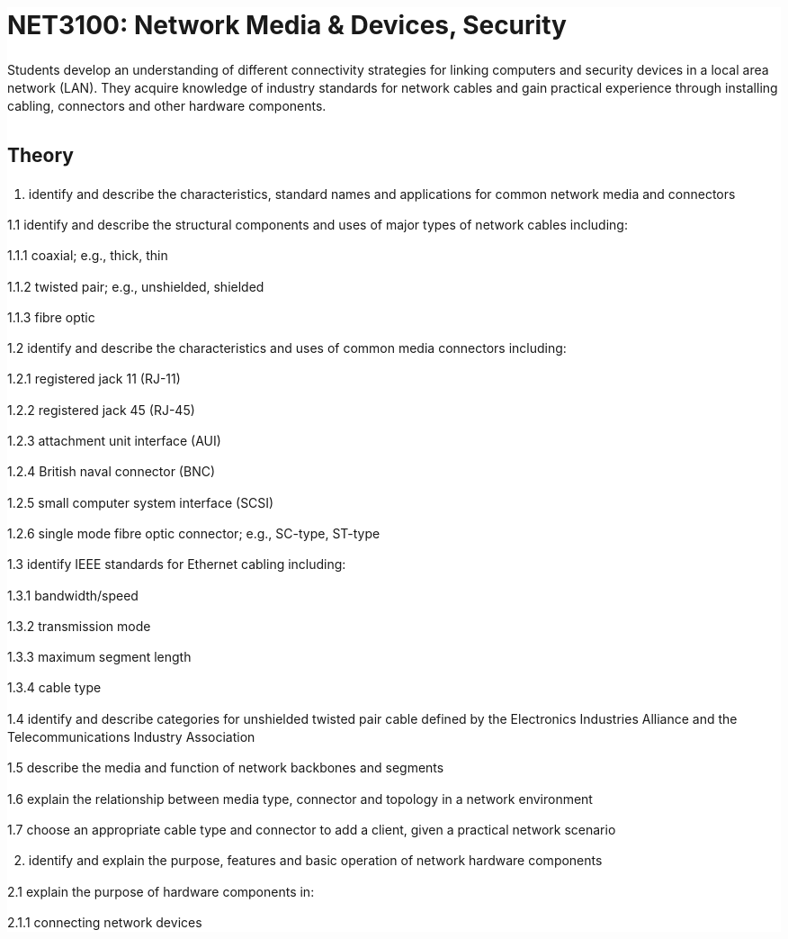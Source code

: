# NET3100: Network Media & Devices, Security

Students develop an understanding of different connectivity strategies for linking computers and security devices in a local area network (LAN). They acquire knowledge of industry standards for network cables and gain practical experience through installing cabling, connectors and other hardware components.

## Theory

1. identify and describe the characteristics, standard names and applications for common network media and connectors

1.1 identify and describe the structural components and uses of major types of network cables including:

1.1.1 coaxial; e.g., thick, thin

1.1.2 twisted pair; e.g., unshielded, shielded

1.1.3 fibre optic

1.2 identify and describe the characteristics and uses of common media connectors including:

1.2.1 registered jack 11 (RJ-11)

1.2.2 registered jack 45 (RJ-45)

1.2.3 attachment unit interface (AUI)

1.2.4 British naval connector (BNC)

1.2.5 small computer system interface (SCSI)

1.2.6 single mode fibre optic connector; e.g., SC-type, ST-type

1.3 identify IEEE standards for Ethernet cabling including:

1.3.1 bandwidth/speed

1.3.2 transmission mode

1.3.3 maximum segment length

1.3.4 cable type

1.4 identify and describe categories for unshielded twisted pair cable defined by the Electronics Industries Alliance and the Telecommunications Industry Association

1.5 describe the media and function of network backbones and segments

1.6 explain the relationship between media type, connector and topology in a network environment

1.7 choose an appropriate cable type and connector to add a client, given a practical network scenario

2. identify and explain the purpose, features and basic operation of network hardware components

2.1 explain the purpose of hardware components in:

2.1.1 connecting network devices
